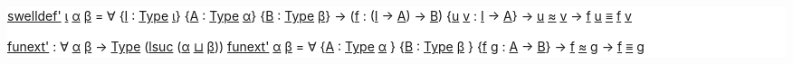 <a id="3385" href="Equality.Welldefined.html#3339" class="Function">swelldef&#39;</a> <a id="3395" href="Equality.Welldefined.html#3395" class="Bound">ι</a> <a id="3397" href="Equality.Welldefined.html#3397" class="Bound">α</a> <a id="3399" href="Equality.Welldefined.html#3399" class="Bound">β</a> <a id="3401" class="Symbol">=</a> <a id="3403" class="Symbol">∀</a> <a id="3405" class="Symbol">{</a><a id="3406" href="Equality.Welldefined.html#3406" class="Bound">I</a> <a id="3408" class="Symbol">:</a> <a id="3410" href="Equality.Welldefined.html#539" class="Primitive">Type</a> <a id="3415" href="Equality.Welldefined.html#3395" class="Bound">ι</a><a id="3416" class="Symbol">}</a> <a id="3418" class="Symbol">{</a><a id="3419" href="Equality.Welldefined.html#3419" class="Bound">A</a> <a id="3421" class="Symbol">:</a> <a id="3423" href="Equality.Welldefined.html#539" class="Primitive">Type</a> <a id="3428" href="Equality.Welldefined.html#3397" class="Bound">α</a><a id="3429" class="Symbol">}</a> <a id="3431" class="Symbol">{</a><a id="3432" href="Equality.Welldefined.html#3432" class="Bound">B</a> <a id="3434" class="Symbol">:</a> <a id="3436" href="Equality.Welldefined.html#539" class="Primitive">Type</a> <a id="3441" href="Equality.Welldefined.html#3399" class="Bound">β</a><a id="3442" class="Symbol">}</a>
 <a id="3445" class="Symbol">→</a>                <a id="3462" class="Symbol">(</a><a id="3463" href="Equality.Welldefined.html#3463" class="Bound">f</a> <a id="3465" class="Symbol">:</a> <a id="3467" class="Symbol">(</a><a id="3468" href="Equality.Welldefined.html#3406" class="Bound">I</a> <a id="3470" class="Symbol">→</a> <a id="3472" href="Equality.Welldefined.html#3419" class="Bound">A</a><a id="3473" class="Symbol">)</a> <a id="3475" class="Symbol">→</a> <a id="3477" href="Equality.Welldefined.html#3432" class="Bound">B</a><a id="3478" class="Symbol">)</a> <a id="3480" class="Symbol">{</a><a id="3481" href="Equality.Welldefined.html#3481" class="Bound">u</a> <a id="3483" href="Equality.Welldefined.html#3483" class="Bound">v</a> <a id="3485" class="Symbol">:</a> <a id="3487" href="Equality.Welldefined.html#3406" class="Bound">I</a> <a id="3489" class="Symbol">→</a> <a id="3491" href="Equality.Welldefined.html#3419" class="Bound">A</a><a id="3492" class="Symbol">}</a>
 <a id="3495" class="Symbol">→</a>                <a id="3512" href="Equality.Welldefined.html#3481" class="Bound">u</a> <a id="3514" href="Overture.Preliminaries.html#9541" class="Function Operator">≈</a> <a id="3516" href="Equality.Welldefined.html#3483" class="Bound">v</a> <a id="3518" class="Symbol">→</a> <a id="3520" href="Equality.Welldefined.html#3463" class="Bound">f</a> <a id="3522" href="Equality.Welldefined.html#3481" class="Bound">u</a> <a id="3524" href="Agda.Builtin.Equality.html#151" class="Datatype Operator">≡</a> <a id="3526" href="Equality.Welldefined.html#3463" class="Bound">f</a> <a id="3528" href="Equality.Welldefined.html#3483" class="Bound">v</a>


<a id="funext&#39;"></a><a id="3532" href="Equality.Welldefined.html#3532" class="Function">funext&#39;</a> <a id="3540" class="Symbol">:</a> <a id="3542" class="Symbol">∀</a> <a id="3544" href="Equality.Welldefined.html#3544" class="Bound">α</a> <a id="3546" href="Equality.Welldefined.html#3546" class="Bound">β</a> <a id="3548" class="Symbol">→</a> <a id="3550" href="Equality.Welldefined.html#539" class="Primitive">Type</a> <a id="3555" class="Symbol">(</a><a id="3556" href="Agda.Primitive.html#780" class="Primitive">lsuc</a> <a id="3561" class="Symbol">(</a><a id="3562" href="Equality.Welldefined.html#3544" class="Bound">α</a> <a id="3564" href="Agda.Primitive.html#810" class="Primitive Operator">⊔</a> <a id="3566" href="Equality.Welldefined.html#3546" class="Bound">β</a><a id="3567" class="Symbol">))</a>
<a id="3570" href="Equality.Welldefined.html#3532" class="Function">funext&#39;</a> <a id="3578" href="Equality.Welldefined.html#3578" class="Bound">α</a> <a id="3580" href="Equality.Welldefined.html#3580" class="Bound">β</a> <a id="3582" class="Symbol">=</a> <a id="3584" class="Symbol">∀</a> <a id="3586" class="Symbol">{</a><a id="3587" href="Equality.Welldefined.html#3587" class="Bound">A</a> <a id="3589" class="Symbol">:</a> <a id="3591" href="Equality.Welldefined.html#539" class="Primitive">Type</a> <a id="3596" href="Equality.Welldefined.html#3578" class="Bound">α</a> <a id="3598" class="Symbol">}</a> <a id="3600" class="Symbol">{</a><a id="3601" href="Equality.Welldefined.html#3601" class="Bound">B</a> <a id="3603" class="Symbol">:</a> <a id="3605" href="Equality.Welldefined.html#539" class="Primitive">Type</a> <a id="3610" href="Equality.Welldefined.html#3580" class="Bound">β</a> <a id="3612" class="Symbol">}</a> <a id="3614" class="Symbol">{</a><a id="3615" href="Equality.Welldefined.html#3615" class="Bound">f</a> <a id="3617" href="Equality.Welldefined.html#3617" class="Bound">g</a> <a id="3619" class="Symbol">:</a> <a id="3621" href="Equality.Welldefined.html#3587" class="Bound">A</a> <a id="3623" class="Symbol">→</a> <a id="3625" href="Equality.Welldefined.html#3601" class="Bound">B</a><a id="3626" class="Symbol">}</a>
 <a id="3629" class="Symbol">→</a>            <a id="3642" href="Equality.Welldefined.html#3615" class="Bound">f</a> <a id="3644" href="Overture.Preliminaries.html#9541" class="Function Operator">≈</a> <a id="3646" href="Equality.Welldefined.html#3617" class="Bound">g</a> <a id="3648" class="Symbol">→</a> <a id="3650" href="Equality.Welldefined.html#3615" class="Bound">f</a> <a id="3652" href="Agda.Builtin.Equality.html#151" class="Datatype Operator">≡</a> <a id="3654" href="Equality.Welldefined.html#3617" class="Bound">g</a>
